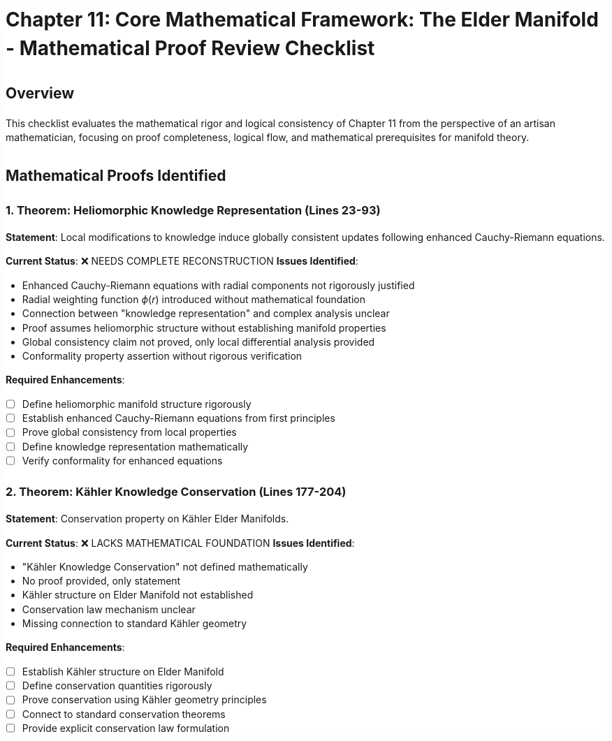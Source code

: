 # Chapter 11: Core Mathematical Framework: The Elder Manifold - Mathematical Proof Review Checklist

## Overview
This checklist evaluates the mathematical rigor and logical consistency of Chapter 11 from the perspective of an artisan mathematician, focusing on proof completeness, logical flow, and mathematical prerequisites for manifold theory.

## Mathematical Proofs Identified

### 1. Theorem: Heliomorphic Knowledge Representation (Lines 23-93)
**Statement**: Local modifications to knowledge induce globally consistent updates following enhanced Cauchy-Riemann equations.

**Current Status**: ❌ NEEDS COMPLETE RECONSTRUCTION
**Issues Identified**:
- Enhanced Cauchy-Riemann equations with radial components not rigorously justified
- Radial weighting function $\phi(r)$ introduced without mathematical foundation
- Connection between "knowledge representation" and complex analysis unclear
- Proof assumes heliomorphic structure without establishing manifold properties
- Global consistency claim not proved, only local differential analysis provided
- Conformality property assertion without rigorous verification

**Required Enhancements**:
- [ ] Define heliomorphic manifold structure rigorously
- [ ] Establish enhanced Cauchy-Riemann equations from first principles
- [ ] Prove global consistency from local properties
- [ ] Define knowledge representation mathematically
- [ ] Verify conformality for enhanced equations

### 2. Theorem: Kähler Knowledge Conservation (Lines 177-204)
**Statement**: Conservation property on Kähler Elder Manifolds.

**Current Status**: ❌ LACKS MATHEMATICAL FOUNDATION
**Issues Identified**:
- "Kähler Knowledge Conservation" not defined mathematically
- No proof provided, only statement
- Kähler structure on Elder Manifold not established
- Conservation law mechanism unclear
- Missing connection to standard Kähler geometry

**Required Enhancements**:
- [ ] Establish Kähler structure on Elder Manifold
- [ ] Define conservation quantities rigorously
- [ ] Prove conservation using Kähler geometry principles
- [ ] Connect to standard conservation theorems
- [ ] Provide explicit conservation law formulation

